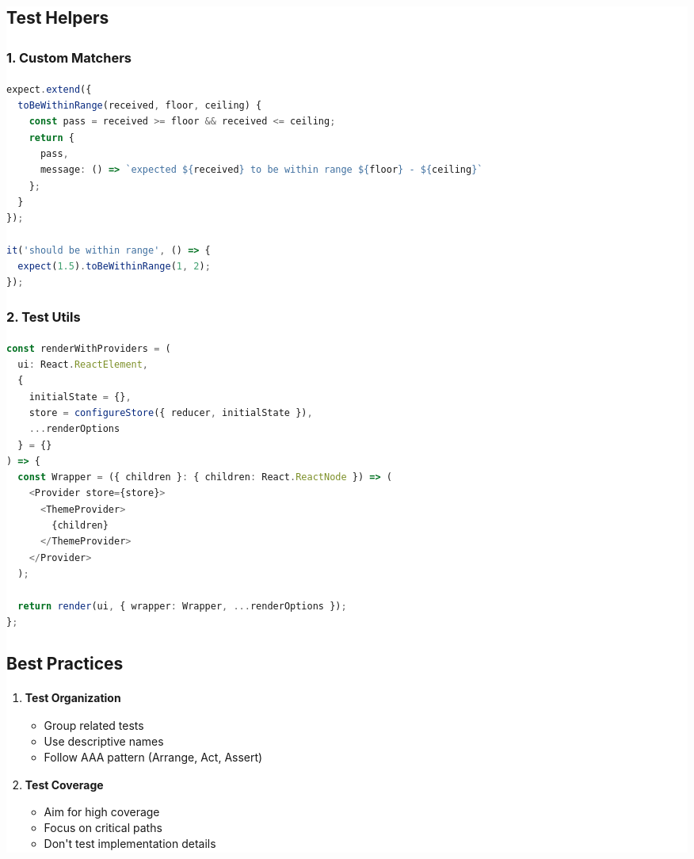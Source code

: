## Test Helpers

### 1. Custom Matchers
```typescript
expect.extend({
  toBeWithinRange(received, floor, ceiling) {
    const pass = received >= floor && received <= ceiling;
    return {
      pass,
      message: () => `expected ${received} to be within range ${floor} - ${ceiling}`
    };
  }
});

it('should be within range', () => {
  expect(1.5).toBeWithinRange(1, 2);
});
```

### 2. Test Utils
```typescript
const renderWithProviders = (
  ui: React.ReactElement,
  {
    initialState = {},
    store = configureStore({ reducer, initialState }),
    ...renderOptions
  } = {}
) => {
  const Wrapper = ({ children }: { children: React.ReactNode }) => (
    <Provider store={store}>
      <ThemeProvider>
        {children}
      </ThemeProvider>
    </Provider>
  );

  return render(ui, { wrapper: Wrapper, ...renderOptions });
};
```

## Best Practices

1. **Test Organization**
   - Group related tests
   - Use descriptive names
   - Follow AAA pattern (Arrange, Act, Assert)

2. **Test Coverage**
   - Aim for high coverage
   - Focus on critical paths
   - Don't test implementation details
